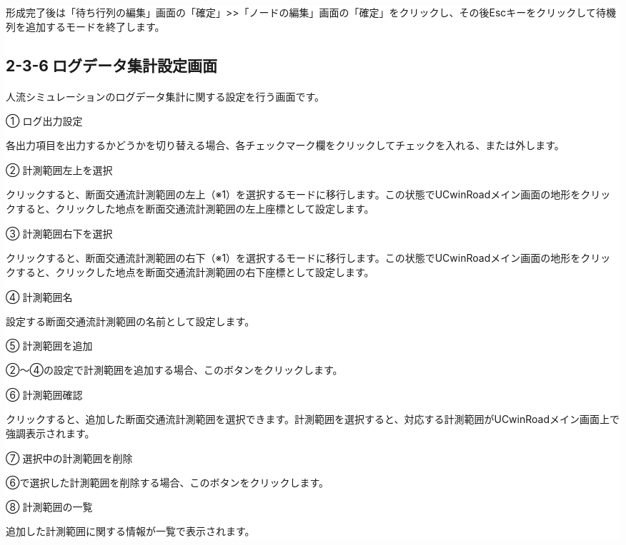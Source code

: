 形成完了後は「待ち行列の編集」画面の「確定」>>「ノードの編集」画面の「確定」をクリックし、その後Escキーをクリックして待機列を追加するモードを終了します。

## 2-3-6 ログデータ集計設定画面

人流シミュレーションのログデータ集計に関する設定を行う画面です。

① ログ出力設定

各出力項目を出力するかどうかを切り替える場合、各チェックマーク欄をクリックしてチェックを入れる、または外します。

② 計測範囲左上を選択

クリックすると、断面交通流計測範囲の左上（※1）を選択するモードに移行します。この状態でUCwinRoadメイン画面の地形をクリックすると、クリックした地点を断面交通流計測範囲の左上座標として設定します。

③ 計測範囲右下を選択

クリックすると、断面交通流計測範囲の右下（※1）を選択するモードに移行します。この状態でUCwinRoadメイン画面の地形をクリックすると、クリックした地点を断面交通流計測範囲の右下座標として設定します。

④ 計測範囲名

設定する断面交通流計測範囲の名前として設定します。

⑤ 計測範囲を追加

②～④の設定で計測範囲を追加する場合、このボタンをクリックします。

⑥ 計測範囲確認

クリックすると、追加した断面交通流計測範囲を選択できます。計測範囲を選択すると、対応する計測範囲がUCwinRoadメイン画面上で強調表示されます。

⑦ 選択中の計測範囲を削除

⑥で選択した計測範囲を削除する場合、このボタンをクリックします。

⑧ 計測範囲の一覧

追加した計測範囲に関する情報が一覧で表示されます。
